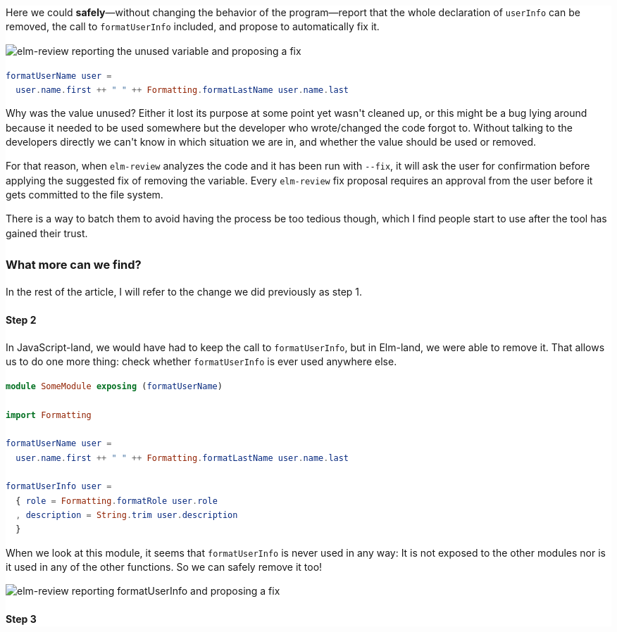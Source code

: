 Here we could **safely**—without changing the behavior of the program—report that the whole declaration of `userInfo` can be removed, the call to `formatUserInfo` included, and propose to automatically fix it.

![elm-review reporting the unused variable and proposing a fix](./step1.png)


```elm
formatUserName user =
  user.name.first ++ " " ++ Formatting.formatLastName user.name.last
```

Why was the value unused? Either it lost its purpose at some point yet wasn't cleaned up, or this might be a bug lying around because it needed to be used somewhere but the developer who wrote/changed the code forgot to. Without talking to the developers directly we can't know in which situation we are in, and whether the value should be used or removed.

For that reason, when `elm-review` analyzes the code and it has been run with `--fix`, it will ask the user for confirmation before applying the suggested fix of removing the variable. Every `elm-review` fix proposal requires an approval from the user before it gets committed to the file system.

There is a way to batch them to avoid having the process be too tedious though, which I find people start to use after the tool has gained their trust.

### What more can we find?

In the rest of the article, I will refer to the change we did previously as step 1.

#### Step 2

In JavaScript-land, we would have had to keep the call to `formatUserInfo`, but in Elm-land, we were able to remove it. That allows us to do one more thing: check whether `formatUserInfo` is ever used anywhere else.

```elm
module SomeModule exposing (formatUserName)

import Formatting

formatUserName user =
  user.name.first ++ " " ++ Formatting.formatLastName user.name.last

formatUserInfo user =
  { role = Formatting.formatRole user.role
  , description = String.trim user.description
  }
```

When we look at this module, it seems that `formatUserInfo` is never used in any way: It is not exposed to the other modules nor is it used in any of the other functions. So we can safely remove it too!

![elm-review reporting formatUserInfo and proposing a fix](./step2.png)

#### Step 3

